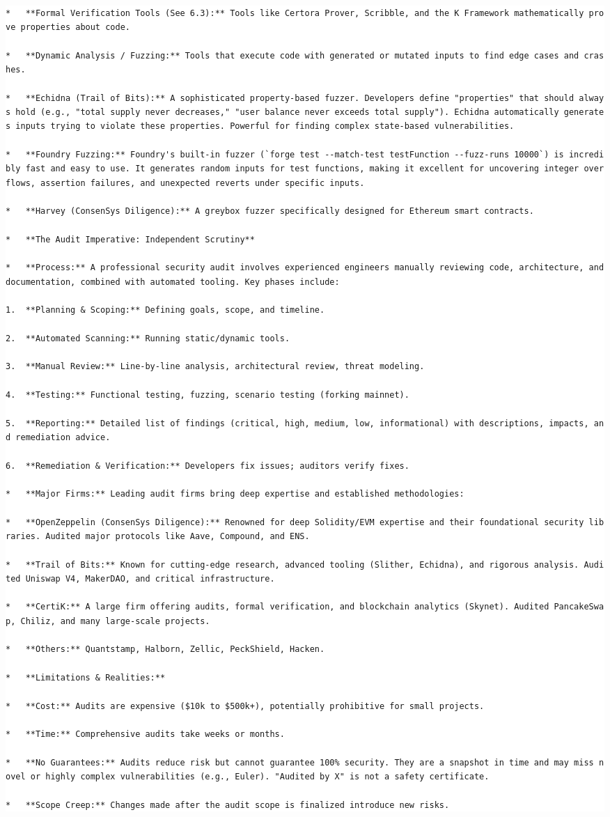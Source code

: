 ```solidity
*   **Formal Verification Tools (See 6.3):** Tools like Certora Prover, Scribble, and the K Framework mathematically prove properties about code.

*   **Dynamic Analysis / Fuzzing:** Tools that execute code with generated or mutated inputs to find edge cases and crashes.

*   **Echidna (Trail of Bits):** A sophisticated property-based fuzzer. Developers define "properties" that should always hold (e.g., "total supply never decreases," "user balance never exceeds total supply"). Echidna automatically generates inputs trying to violate these properties. Powerful for finding complex state-based vulnerabilities.

*   **Foundry Fuzzing:** Foundry's built-in fuzzer (`forge test --match-test testFunction --fuzz-runs 10000`) is incredibly fast and easy to use. It generates random inputs for test functions, making it excellent for uncovering integer overflows, assertion failures, and unexpected reverts under specific inputs.

*   **Harvey (ConsenSys Diligence):** A greybox fuzzer specifically designed for Ethereum smart contracts.

*   **The Audit Imperative: Independent Scrutiny**

*   **Process:** A professional security audit involves experienced engineers manually reviewing code, architecture, and documentation, combined with automated tooling. Key phases include:

1.  **Planning & Scoping:** Defining goals, scope, and timeline.

2.  **Automated Scanning:** Running static/dynamic tools.

3.  **Manual Review:** Line-by-line analysis, architectural review, threat modeling.

4.  **Testing:** Functional testing, fuzzing, scenario testing (forking mainnet).

5.  **Reporting:** Detailed list of findings (critical, high, medium, low, informational) with descriptions, impacts, and remediation advice.

6.  **Remediation & Verification:** Developers fix issues; auditors verify fixes.

*   **Major Firms:** Leading audit firms bring deep expertise and established methodologies:

*   **OpenZeppelin (ConsenSys Diligence):** Renowned for deep Solidity/EVM expertise and their foundational security libraries. Audited major protocols like Aave, Compound, and ENS.

*   **Trail of Bits:** Known for cutting-edge research, advanced tooling (Slither, Echidna), and rigorous analysis. Audited Uniswap V4, MakerDAO, and critical infrastructure.

*   **CertiK:** A large firm offering audits, formal verification, and blockchain analytics (Skynet). Audited PancakeSwap, Chiliz, and many large-scale projects.

*   **Others:** Quantstamp, Halborn, Zellic, PeckShield, Hacken.

*   **Limitations & Realities:**

*   **Cost:** Audits are expensive ($10k to $500k+), potentially prohibitive for small projects.

*   **Time:** Comprehensive audits take weeks or months.

*   **No Guarantees:** Audits reduce risk but cannot guarantee 100% security. They are a snapshot in time and may miss novel or highly complex vulnerabilities (e.g., Euler). "Audited by X" is not a safety certificate.

*   **Scope Creep:** Changes made after the audit scope is finalized introduce new risks.

```